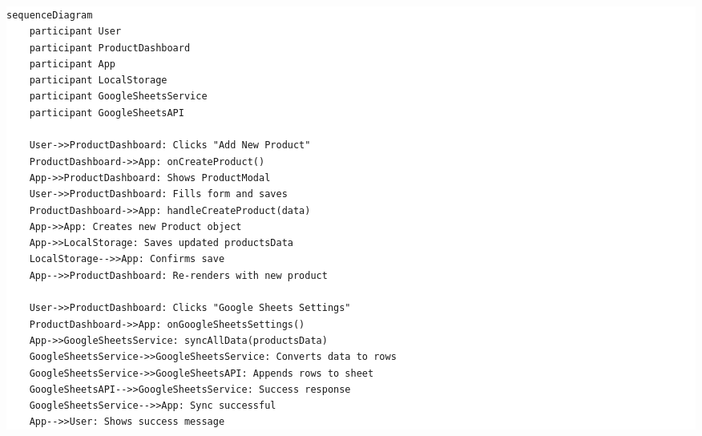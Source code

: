 ```mermaid
sequenceDiagram
    participant User
    participant ProductDashboard
    participant App
    participant LocalStorage
    participant GoogleSheetsService
    participant GoogleSheetsAPI

    User->>ProductDashboard: Clicks "Add New Product"
    ProductDashboard->>App: onCreateProduct()
    App->>ProductDashboard: Shows ProductModal
    User->>ProductDashboard: Fills form and saves
    ProductDashboard->>App: handleCreateProduct(data)
    App->>App: Creates new Product object
    App->>LocalStorage: Saves updated productsData
    LocalStorage-->>App: Confirms save
    App-->>ProductDashboard: Re-renders with new product

    User->>ProductDashboard: Clicks "Google Sheets Settings"
    ProductDashboard->>App: onGoogleSheetsSettings()
    App->>GoogleSheetsService: syncAllData(productsData)
    GoogleSheetsService->>GoogleSheetsService: Converts data to rows
    GoogleSheetsService->>GoogleSheetsAPI: Appends rows to sheet
    GoogleSheetsAPI-->>GoogleSheetsService: Success response
    GoogleSheetsService-->>App: Sync successful
    App-->>User: Shows success message
```
